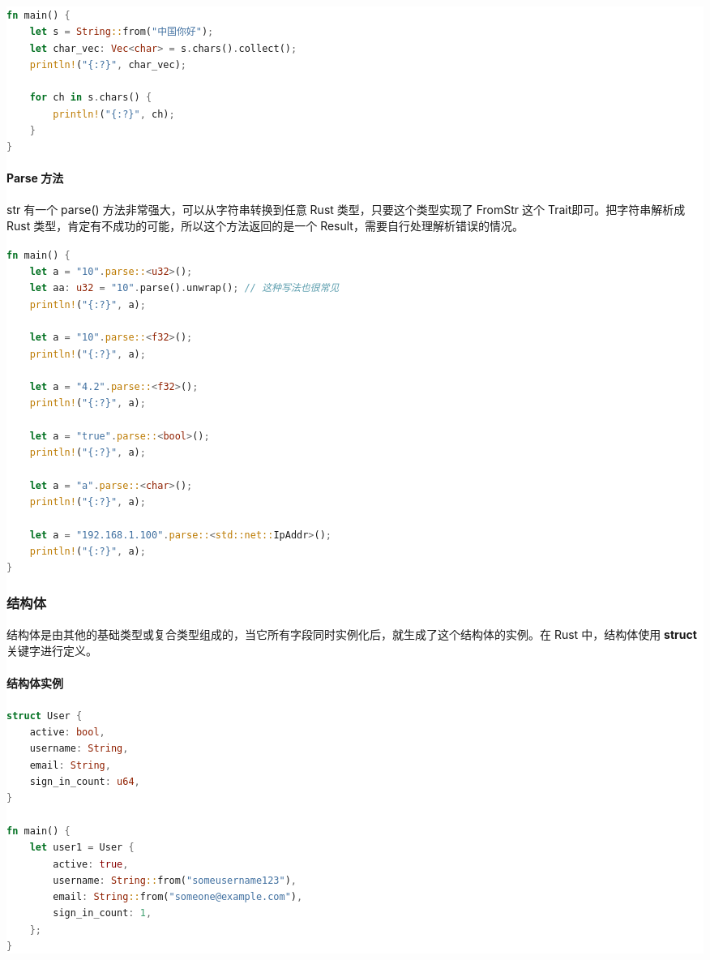 ```rust
fn main() {
    let s = String::from("中国你好");                                                                                 
    let char_vec: Vec<char> = s.chars().collect();                                                                     
    println!("{:?}", char_vec); 
    
    for ch in s.chars() {
        println!("{:?}", ch); 
    }
}
```

#### Parse 方法

str 有一个 parse() 方法非常强大，可以从字符串转换到任意 Rust 类型，只要这个类型实现了 FromStr 这个 Trait即可。把字符串解析成 Rust 类型，肯定有不成功的可能，所以这个方法返回的是一个 Result，需要自行处理解析错误的情况。

```rust
fn main() {
    let a = "10".parse::<u32>();
    let aa: u32 = "10".parse().unwrap(); // 这种写法也很常见
    println!("{:?}", a);
    
    let a = "10".parse::<f32>();
    println!("{:?}", a);
    
    let a = "4.2".parse::<f32>();
    println!("{:?}", a);
    
    let a = "true".parse::<bool>();
    println!("{:?}", a);

    let a = "a".parse::<char>();
    println!("{:?}", a);
    
    let a = "192.168.1.100".parse::<std::net::IpAddr>();
    println!("{:?}", a);
}
```

### 结构体

结构体是由其他的基础类型或复合类型组成的，当它所有字段同时实例化后，就生成了这个结构体的实例。在 Rust 中，结构体使用 **struct** 关键字进行定义。

#### 结构体实例

```rust
struct User {
    active: bool,
    username: String,
    email: String,
    sign_in_count: u64,
}

fn main() {
    let user1 = User {
        active: true,
        username: String::from("someusername123"),
        email: String::from("someone@example.com"),
        sign_in_count: 1,
    };
}
```
